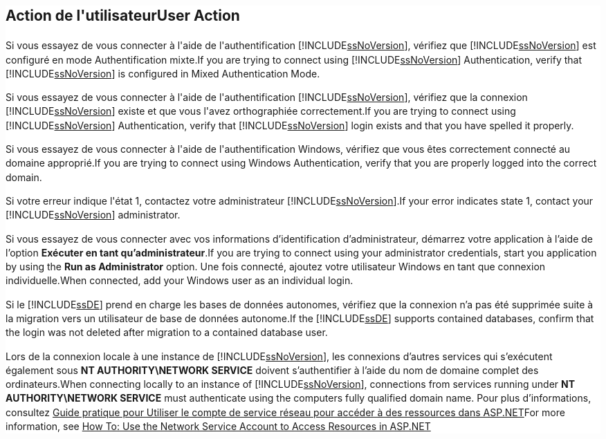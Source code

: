 ## <a name="user-action"></a><span data-ttu-id="78767-182">Action de l'utilisateur</span><span class="sxs-lookup"><span data-stu-id="78767-182">User Action</span></span>  
 <span data-ttu-id="78767-183">Si vous essayez de vous connecter à l'aide de l'authentification [!INCLUDE[ssNoVersion](../../includes/ssnoversion-md.md)], vérifiez que [!INCLUDE[ssNoVersion](../../includes/ssnoversion-md.md)] est configuré en mode Authentification mixte.</span><span class="sxs-lookup"><span data-stu-id="78767-183">If you are trying to connect using [!INCLUDE[ssNoVersion](../../includes/ssnoversion-md.md)] Authentication, verify that [!INCLUDE[ssNoVersion](../../includes/ssnoversion-md.md)] is configured in Mixed Authentication Mode.</span></span>  
  
 <span data-ttu-id="78767-184">Si vous essayez de vous connecter à l'aide de l'authentification [!INCLUDE[ssNoVersion](../../includes/ssnoversion-md.md)], vérifiez que la connexion [!INCLUDE[ssNoVersion](../../includes/ssnoversion-md.md)] existe et que vous l'avez orthographiée correctement.</span><span class="sxs-lookup"><span data-stu-id="78767-184">If you are trying to connect using [!INCLUDE[ssNoVersion](../../includes/ssnoversion-md.md)] Authentication, verify that [!INCLUDE[ssNoVersion](../../includes/ssnoversion-md.md)] login exists and that you have spelled it properly.</span></span>  
  
 <span data-ttu-id="78767-185">Si vous essayez de vous connecter à l'aide de l'authentification Windows, vérifiez que vous êtes correctement connecté au domaine approprié.</span><span class="sxs-lookup"><span data-stu-id="78767-185">If you are trying to connect using Windows Authentication, verify that you are properly logged into the correct domain.</span></span>  
  
 <span data-ttu-id="78767-186">Si votre erreur indique l'état 1, contactez votre administrateur [!INCLUDE[ssNoVersion](../../includes/ssnoversion-md.md)].</span><span class="sxs-lookup"><span data-stu-id="78767-186">If your error indicates state 1, contact your [!INCLUDE[ssNoVersion](../../includes/ssnoversion-md.md)] administrator.</span></span>  
  
 <span data-ttu-id="78767-187">Si vous essayez de vous connecter avec vos informations d’identification d’administrateur, démarrez votre application à l’aide de l’option **Exécuter en tant qu’administrateur**.</span><span class="sxs-lookup"><span data-stu-id="78767-187">If you are trying to connect using your administrator credentials, start you application by using the **Run as Administrator** option.</span></span> <span data-ttu-id="78767-188">Une fois connecté, ajoutez votre utilisateur Windows en tant que connexion individuelle.</span><span class="sxs-lookup"><span data-stu-id="78767-188">When connected, add your Windows user as an individual login.</span></span>  
  
 <span data-ttu-id="78767-189">Si le [!INCLUDE[ssDE](../../includes/ssde-md.md)] prend en charge les bases de données autonomes, vérifiez que la connexion n’a pas été supprimée suite à la migration vers un utilisateur de base de données autonome.</span><span class="sxs-lookup"><span data-stu-id="78767-189">If the [!INCLUDE[ssDE](../../includes/ssde-md.md)] supports contained databases, confirm that the login was not deleted after migration to a contained database user.</span></span>  
  
 <span data-ttu-id="78767-190">Lors de la connexion locale à une instance de [!INCLUDE[ssNoVersion](../../includes/ssnoversion-md.md)], les connexions d’autres services qui s’exécutent également sous **NT AUTHORITY\NETWORK SERVICE** doivent s’authentifier à l’aide du nom de domaine complet des ordinateurs.</span><span class="sxs-lookup"><span data-stu-id="78767-190">When connecting locally to an instance of [!INCLUDE[ssNoVersion](../../includes/ssnoversion-md.md)], connections from services running under **NT AUTHORITY\NETWORK SERVICE** must authenticate using the computers fully qualified domain name.</span></span> <span data-ttu-id="78767-191">Pour plus d’informations, consultez [Guide pratique pour Utiliser le compte de service réseau pour accéder à des ressources dans ASP.NET](https://msdn.microsoft.com/library/ff647402.aspx)</span><span class="sxs-lookup"><span data-stu-id="78767-191">For more information, see [How To: Use the Network Service Account to Access Resources in ASP.NET](https://msdn.microsoft.com/library/ff647402.aspx)</span></span>  
  
  
